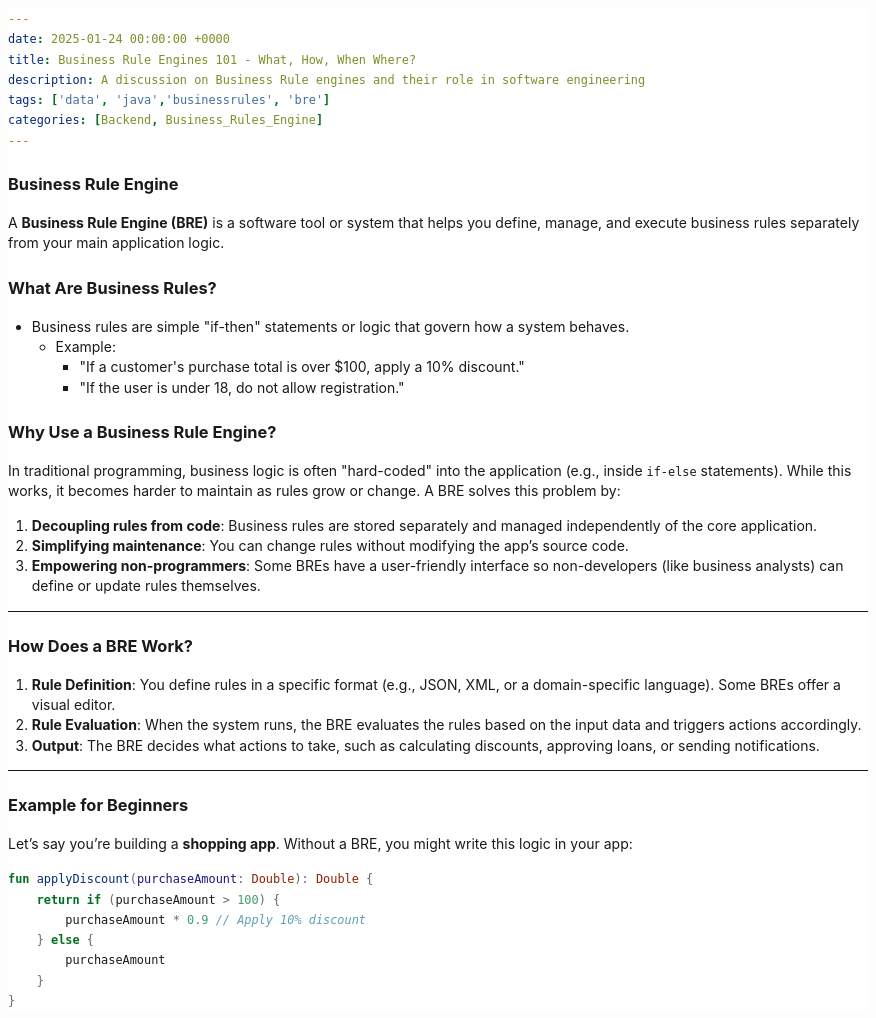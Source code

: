 ```yaml
---
date: 2025-01-24 00:00:00 +0000
title: Business Rule Engines 101 - What, How, When Where?
description: A discussion on Business Rule engines and their role in software engineering
tags: ['data', 'java','businessrules', 'bre']
categories: [Backend, Business_Rules_Engine]
---
```



### Business Rule Engine
A **Business Rule Engine (BRE)** is a software tool or system that helps you define, manage, and execute business rules separately from your main application logic. 

### **What Are Business Rules?**
- Business rules are simple "if-then" statements or logic that govern how a system behaves.
  - Example:  
    - "If a customer's purchase total is over $100, apply a 10% discount."  
    - "If the user is under 18, do not allow registration."

### **Why Use a Business Rule Engine?**
In traditional programming, business logic is often "hard-coded" into the application (e.g., inside `if-else` statements). While this works, it becomes harder to maintain as rules grow or change. A BRE solves this problem by:
1. **Decoupling rules from code**: Business rules are stored separately and managed independently of the core application.
2. **Simplifying maintenance**: You can change rules without modifying the app’s source code.
3. **Empowering non-programmers**: Some BREs have a user-friendly interface so non-developers (like business analysts) can define or update rules themselves.

---

### **How Does a BRE Work?**
1. **Rule Definition**: You define rules in a specific format (e.g., JSON, XML, or a domain-specific language). Some BREs offer a visual editor.
2. **Rule Evaluation**: When the system runs, the BRE evaluates the rules based on the input data and triggers actions accordingly.
3. **Output**: The BRE decides what actions to take, such as calculating discounts, approving loans, or sending notifications.

---

### **Example for Beginners**

Let’s say you’re building a **shopping app**. Without a BRE, you might write this logic in your app:

```kotlin
fun applyDiscount(purchaseAmount: Double): Double {
    return if (purchaseAmount > 100) {
        purchaseAmount * 0.9 // Apply 10% discount
    } else {
        purchaseAmount
    }
}
```
